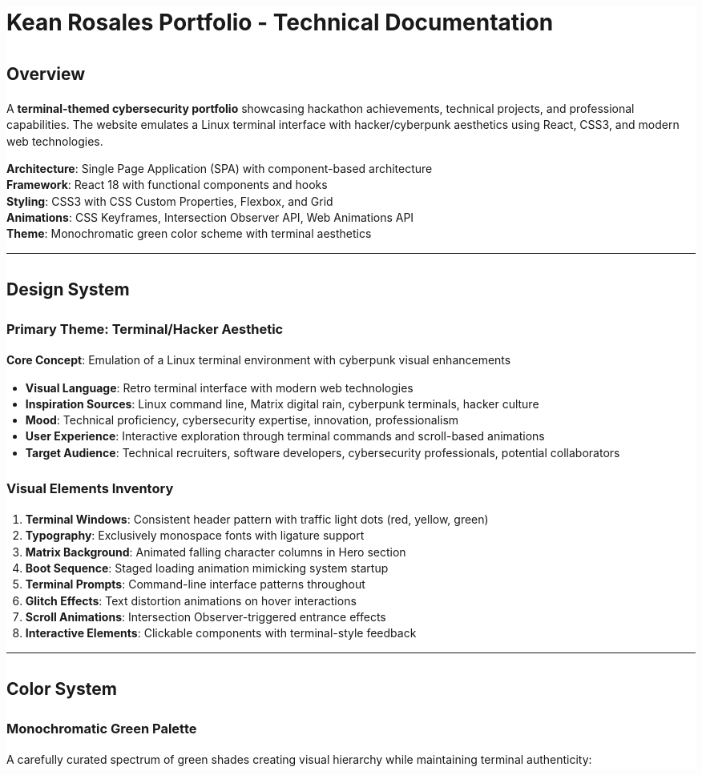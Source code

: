 # Kean Rosales Portfolio - Technical Documentation

## Overview

A **terminal-themed cybersecurity portfolio** showcasing hackathon achievements, technical projects, and professional capabilities. The website emulates a Linux terminal interface with hacker/cyberpunk aesthetics using React, CSS3, and modern web technologies.

**Architecture**: Single Page Application (SPA) with component-based architecture  
**Framework**: React 18 with functional components and hooks  
**Styling**: CSS3 with CSS Custom Properties, Flexbox, and Grid  
**Animations**: CSS Keyframes, Intersection Observer API, Web Animations API  
**Theme**: Monochromatic green color scheme with terminal aesthetics  

---

## Design System

### **Primary Theme: Terminal/Hacker Aesthetic**

**Core Concept**: Emulation of a Linux terminal environment with cyberpunk visual enhancements

- **Visual Language**: Retro terminal interface with modern web technologies
- **Inspiration Sources**: Linux command line, Matrix digital rain, cyberpunk terminals, hacker culture
- **Mood**: Technical proficiency, cybersecurity expertise, innovation, professionalism
- **User Experience**: Interactive exploration through terminal commands and scroll-based animations
- **Target Audience**: Technical recruiters, software developers, cybersecurity professionals, potential collaborators

### **Visual Elements Inventory**

1. **Terminal Windows**: Consistent header pattern with traffic light dots (red, yellow, green)
2. **Typography**: Exclusively monospace fonts with ligature support
3. **Matrix Background**: Animated falling character columns in Hero section
4. **Boot Sequence**: Staged loading animation mimicking system startup
5. **Terminal Prompts**: Command-line interface patterns throughout
6. **Glitch Effects**: Text distortion animations on hover interactions
7. **Scroll Animations**: Intersection Observer-triggered entrance effects
8. **Interactive Elements**: Clickable components with terminal-style feedback

---

## Color System

### **Monochromatic Green Palette**

A carefully curated spectrum of green shades creating visual hierarchy while maintaining terminal authenticity:
